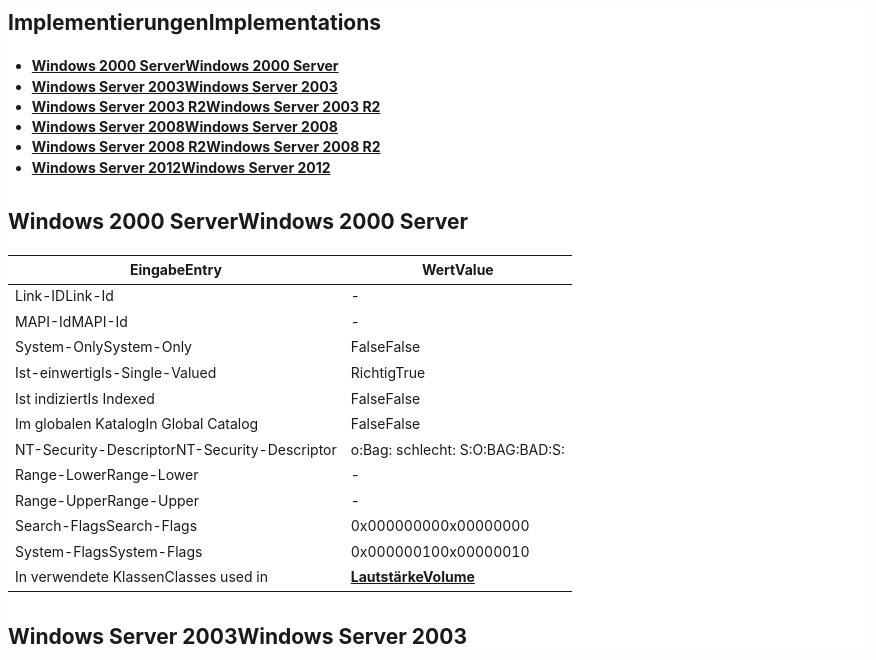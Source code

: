 

## <a name="implementations"></a><span data-ttu-id="2330d-123">Implementierungen</span><span class="sxs-lookup"><span data-stu-id="2330d-123">Implementations</span></span>

-   [<span data-ttu-id="2330d-124">**Windows 2000 Server**</span><span class="sxs-lookup"><span data-stu-id="2330d-124">**Windows 2000 Server**</span></span>](#windows-2000-server)
-   [<span data-ttu-id="2330d-125">**Windows Server 2003**</span><span class="sxs-lookup"><span data-stu-id="2330d-125">**Windows Server 2003**</span></span>](#windows-server-2003)
-   [<span data-ttu-id="2330d-126">**Windows Server 2003 R2**</span><span class="sxs-lookup"><span data-stu-id="2330d-126">**Windows Server 2003 R2**</span></span>](#windows-server-2003-r2)
-   [<span data-ttu-id="2330d-127">**Windows Server 2008**</span><span class="sxs-lookup"><span data-stu-id="2330d-127">**Windows Server 2008**</span></span>](#windows-server-2008)
-   [<span data-ttu-id="2330d-128">**Windows Server 2008 R2**</span><span class="sxs-lookup"><span data-stu-id="2330d-128">**Windows Server 2008 R2**</span></span>](#windows-server-2008-r2)
-   [<span data-ttu-id="2330d-129">**Windows Server 2012**</span><span class="sxs-lookup"><span data-stu-id="2330d-129">**Windows Server 2012**</span></span>](#windows-server-2012)

## <a name="windows-2000-server"></a><span data-ttu-id="2330d-130">Windows 2000 Server</span><span class="sxs-lookup"><span data-stu-id="2330d-130">Windows 2000 Server</span></span>



| <span data-ttu-id="2330d-131">Eingabe</span><span class="sxs-lookup"><span data-stu-id="2330d-131">Entry</span></span> | <span data-ttu-id="2330d-132">Wert</span><span class="sxs-lookup"><span data-stu-id="2330d-132">Value</span></span> |
|------------------------|---------------------------------------|
| <span data-ttu-id="2330d-133">Link-ID</span><span class="sxs-lookup"><span data-stu-id="2330d-133">Link-Id</span></span>                | \-                                    |
| <span data-ttu-id="2330d-134">MAPI-Id</span><span class="sxs-lookup"><span data-stu-id="2330d-134">MAPI-Id</span></span>                | \-                                    |
| <span data-ttu-id="2330d-135">System-Only</span><span class="sxs-lookup"><span data-stu-id="2330d-135">System-Only</span></span>            | <span data-ttu-id="2330d-136">False</span><span class="sxs-lookup"><span data-stu-id="2330d-136">False</span></span>                                 |
| <span data-ttu-id="2330d-137">Ist-einwertig</span><span class="sxs-lookup"><span data-stu-id="2330d-137">Is-Single-Valued</span></span>       | <span data-ttu-id="2330d-138">Richtig</span><span class="sxs-lookup"><span data-stu-id="2330d-138">True</span></span>                                  |
| <span data-ttu-id="2330d-139">Ist indiziert</span><span class="sxs-lookup"><span data-stu-id="2330d-139">Is Indexed</span></span>             | <span data-ttu-id="2330d-140">False</span><span class="sxs-lookup"><span data-stu-id="2330d-140">False</span></span>                                 |
| <span data-ttu-id="2330d-141">Im globalen Katalog</span><span class="sxs-lookup"><span data-stu-id="2330d-141">In Global Catalog</span></span>      | <span data-ttu-id="2330d-142">False</span><span class="sxs-lookup"><span data-stu-id="2330d-142">False</span></span>                                 |
| <span data-ttu-id="2330d-143">NT-Security-Descriptor</span><span class="sxs-lookup"><span data-stu-id="2330d-143">NT-Security-Descriptor</span></span> | <span data-ttu-id="2330d-144">o:Bag: schlecht: S:</span><span class="sxs-lookup"><span data-stu-id="2330d-144">O:BAG:BAD:S:</span></span>                          |
| <span data-ttu-id="2330d-145">Range-Lower</span><span class="sxs-lookup"><span data-stu-id="2330d-145">Range-Lower</span></span>            | \-                                    |
| <span data-ttu-id="2330d-146">Range-Upper</span><span class="sxs-lookup"><span data-stu-id="2330d-146">Range-Upper</span></span>            | \-                                    |
| <span data-ttu-id="2330d-147">Search-Flags</span><span class="sxs-lookup"><span data-stu-id="2330d-147">Search-Flags</span></span>           | <span data-ttu-id="2330d-148">0x00000000</span><span class="sxs-lookup"><span data-stu-id="2330d-148">0x00000000</span></span>                            |
| <span data-ttu-id="2330d-149">System-Flags</span><span class="sxs-lookup"><span data-stu-id="2330d-149">System-Flags</span></span>           | <span data-ttu-id="2330d-150">0x00000010</span><span class="sxs-lookup"><span data-stu-id="2330d-150">0x00000010</span></span>                            |
| <span data-ttu-id="2330d-151">In verwendete Klassen</span><span class="sxs-lookup"><span data-stu-id="2330d-151">Classes used in</span></span>        | [<span data-ttu-id="2330d-152">**Lautstärke**</span><span class="sxs-lookup"><span data-stu-id="2330d-152">**Volume**</span></span>](c-volume.md)<br/> |



## <a name="windows-server-2003"></a><span data-ttu-id="2330d-153">Windows Server 2003</span><span class="sxs-lookup"><span data-stu-id="2330d-153">Windows Server 2003</span></span>
